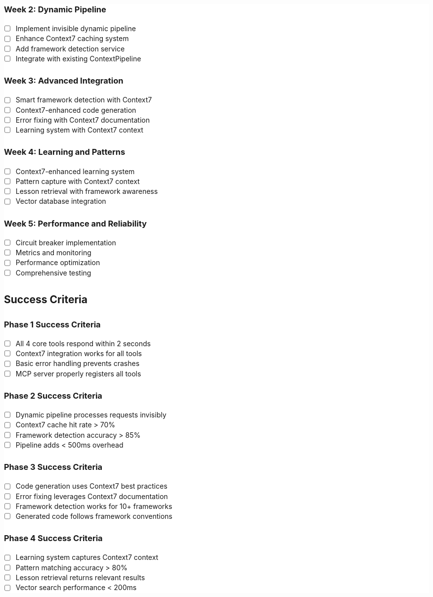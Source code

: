 ### Week 2: Dynamic Pipeline
- [ ] Implement invisible dynamic pipeline
- [ ] Enhance Context7 caching system
- [ ] Add framework detection service
- [ ] Integrate with existing ContextPipeline

### Week 3: Advanced Integration
- [ ] Smart framework detection with Context7
- [ ] Context7-enhanced code generation
- [ ] Error fixing with Context7 documentation
- [ ] Learning system with Context7 context

### Week 4: Learning and Patterns
- [ ] Context7-enhanced learning system
- [ ] Pattern capture with Context7 context
- [ ] Lesson retrieval with framework awareness
- [ ] Vector database integration

### Week 5: Performance and Reliability
- [ ] Circuit breaker implementation
- [ ] Metrics and monitoring
- [ ] Performance optimization
- [ ] Comprehensive testing

## Success Criteria

### Phase 1 Success Criteria
- [ ] All 4 core tools respond within 2 seconds
- [ ] Context7 integration works for all tools
- [ ] Basic error handling prevents crashes
- [ ] MCP server properly registers all tools

### Phase 2 Success Criteria
- [ ] Dynamic pipeline processes requests invisibly
- [ ] Context7 cache hit rate > 70%
- [ ] Framework detection accuracy > 85%
- [ ] Pipeline adds < 500ms overhead

### Phase 3 Success Criteria
- [ ] Code generation uses Context7 best practices
- [ ] Error fixing leverages Context7 documentation
- [ ] Framework detection works for 10+ frameworks
- [ ] Generated code follows framework conventions

### Phase 4 Success Criteria
- [ ] Learning system captures Context7 context
- [ ] Pattern matching accuracy > 80%
- [ ] Lesson retrieval returns relevant results
- [ ] Vector search performance < 200ms
